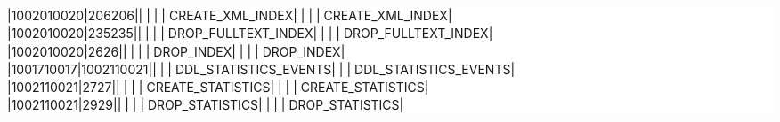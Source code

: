 |<span data-ttu-id="8b488-575">10020</span><span class="sxs-lookup"><span data-stu-id="8b488-575">10020</span></span>|<span data-ttu-id="8b488-576">206</span><span class="sxs-lookup"><span data-stu-id="8b488-576">206</span></span>|<span data-ttu-id="8b488-577">&#124;   &#124;   &#124;   &#124;   CREATE_XML_INDEX</span><span class="sxs-lookup"><span data-stu-id="8b488-577">&#124;    &#124;    &#124;    &#124;    CREATE_XML_INDEX</span></span>|  
|<span data-ttu-id="8b488-578">10020</span><span class="sxs-lookup"><span data-stu-id="8b488-578">10020</span></span>|<span data-ttu-id="8b488-579">235</span><span class="sxs-lookup"><span data-stu-id="8b488-579">235</span></span>|<span data-ttu-id="8b488-580">&#124;   &#124;   &#124;   &#124;   DROP_FULLTEXT_INDEX</span><span class="sxs-lookup"><span data-stu-id="8b488-580">&#124;    &#124;    &#124;    &#124;    DROP_FULLTEXT_INDEX</span></span>|  
|<span data-ttu-id="8b488-581">10020</span><span class="sxs-lookup"><span data-stu-id="8b488-581">10020</span></span>|<span data-ttu-id="8b488-582">26</span><span class="sxs-lookup"><span data-stu-id="8b488-582">26</span></span>|<span data-ttu-id="8b488-583">&#124;   &#124;   &#124;   &#124;   DROP_INDEX</span><span class="sxs-lookup"><span data-stu-id="8b488-583">&#124;    &#124;    &#124;    &#124;    DROP_INDEX</span></span>|  
|<span data-ttu-id="8b488-584">10017</span><span class="sxs-lookup"><span data-stu-id="8b488-584">10017</span></span>|<span data-ttu-id="8b488-585">10021</span><span class="sxs-lookup"><span data-stu-id="8b488-585">10021</span></span>|<span data-ttu-id="8b488-586">&#124;   &#124;   &#124;   DDL_STATISTICS_EVENTS</span><span class="sxs-lookup"><span data-stu-id="8b488-586">&#124;    &#124;    &#124;    DDL_STATISTICS_EVENTS</span></span>|  
|<span data-ttu-id="8b488-587">10021</span><span class="sxs-lookup"><span data-stu-id="8b488-587">10021</span></span>|<span data-ttu-id="8b488-588">27</span><span class="sxs-lookup"><span data-stu-id="8b488-588">27</span></span>|<span data-ttu-id="8b488-589">&#124;   &#124;   &#124;   &#124;   CREATE_STATISTICS</span><span class="sxs-lookup"><span data-stu-id="8b488-589">&#124;    &#124;    &#124;    &#124;    CREATE_STATISTICS</span></span>|  
|<span data-ttu-id="8b488-590">10021</span><span class="sxs-lookup"><span data-stu-id="8b488-590">10021</span></span>|<span data-ttu-id="8b488-591">29</span><span class="sxs-lookup"><span data-stu-id="8b488-591">29</span></span>|<span data-ttu-id="8b488-592">&#124;   &#124;   &#124;   &#124;   DROP_STATISTICS</span><span class="sxs-lookup"><span data-stu-id="8b488-592">&#124;    &#124;    &#124;    &#124;    DROP_STATISTICS</span></span>|  
